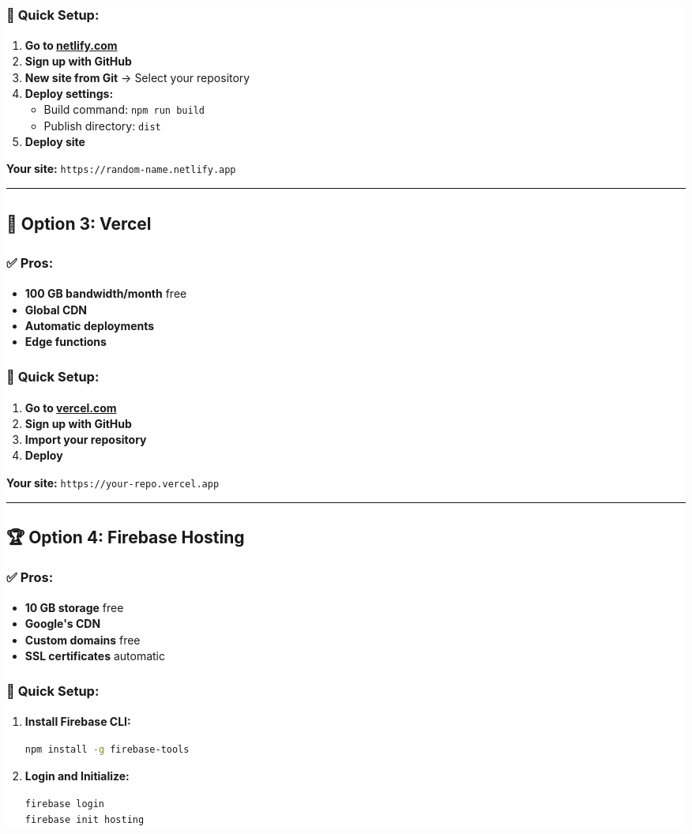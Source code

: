 ### 🚀 **Quick Setup:**

1. **Go to [netlify.com](https://netlify.com)**
2. **Sign up with GitHub**
3. **New site from Git** → Select your repository
4. **Deploy settings:**
   - Build command: `npm run build`
   - Publish directory: `dist`
5. **Deploy site**

**Your site:** `https://random-name.netlify.app`

---

## 🥉 **Option 3: Vercel**

### ✅ **Pros:**
- **100 GB bandwidth/month** free
- **Global CDN**
- **Automatic deployments**
- **Edge functions**

### 🚀 **Quick Setup:**

1. **Go to [vercel.com](https://vercel.com)**
2. **Sign up with GitHub**
3. **Import your repository**
4. **Deploy**

**Your site:** `https://your-repo.vercel.app`

---

## 🏆 **Option 4: Firebase Hosting**

### ✅ **Pros:**
- **10 GB storage** free
- **Google's CDN**
- **Custom domains** free
- **SSL certificates** automatic

### 🚀 **Quick Setup:**

1. **Install Firebase CLI:**
   ```bash
   npm install -g firebase-tools
   ```

2. **Login and Initialize:**
   ```bash
   firebase login
   firebase init hosting
   ```
